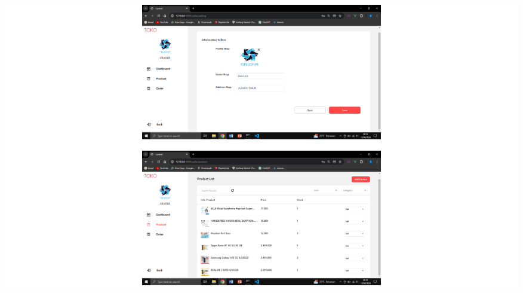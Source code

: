 <p align="center"><img src="public\preview\Seller\profile.png" width="400" alt="Laravel Logo"></p>
<p align="center"><img src="public\preview\Seller\product.png" width="400" alt="Laravel Logo"></p>